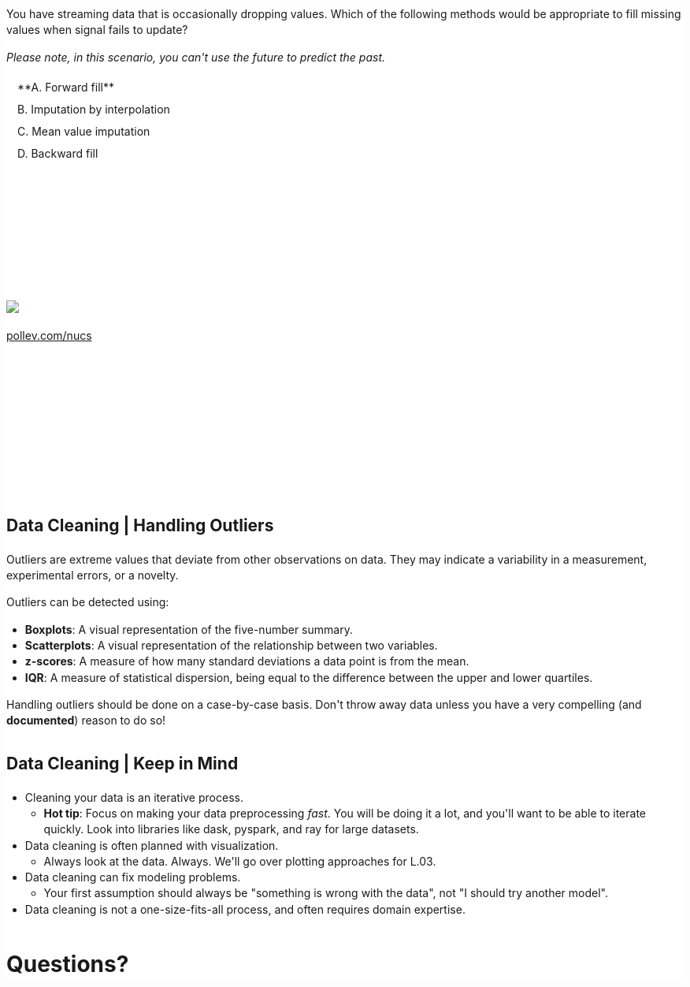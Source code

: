 You have streaming data that is occasionally dropping values. Which of the following methods would be appropriate to fill missing values when signal fails to update? 

*Please note, in this scenario, you can't use the future to predict the past.*

<div class="col-wrapper">
<div class="c1 col-centered" style = "width: 60%; padding-bottom: 20%;">

<div style = "line-height: 2em;">
&emsp;**A. Forward fill** <br>
&emsp;B. Imputation by interpolation <br>
&emsp;C. Mean value imputation <br>
&emsp;D. Backward fill <br>
</div>

</div>

<div class="c2 col-centered" style = "width: 40%; padding-bottom: 20%">
<img src="https://storage.googleapis.com/slide_assets/PollEverywhere.png" width="100%">

[pollev.com/nucs](https://pollev.com/nucs)
</div>
</div>



## Data Cleaning | Handling Outliers

Outliers are extreme values that deviate from other observations on data. They may indicate a variability in a measurement, experimental errors, or a novelty.

Outliers can be detected using:

- **Boxplots**: A visual representation of the five-number summary.
- **Scatterplots**: A visual representation of the relationship between two variables.
- **z-scores**: A measure of how many standard deviations a data point is from the mean.
- **IQR**: A measure of statistical dispersion, being equal to the difference between the upper and lower quartiles.

Handling outliers should be done on a case-by-case basis. Don't throw away data unless you have a very compelling (and **documented**) reason to do so!



## Data Cleaning | Keep in Mind

- Cleaning your data is an iterative process.
  - **Hot tip**: Focus on making your data preprocessing *fast*. You will be doing it a lot, and you'll want to be able to iterate quickly. Look into libraries like <span class="code-span">dask</span>, <span class="code-span">pyspark</span>, and <span class="code-span">ray</span> for large datasets.
- Data cleaning is often planned with visualization. 
  - Always look at the data. Always. We'll go over plotting approaches for L.03.
- Data cleaning can fix modeling problems.
  - Your first assumption should always be "something is wrong with the data", not "I should try another model".
- Data cleaning is not a one-size-fits-all process, and often requires domain expertise.



<div class="header-slide">

# Questions?

</div>